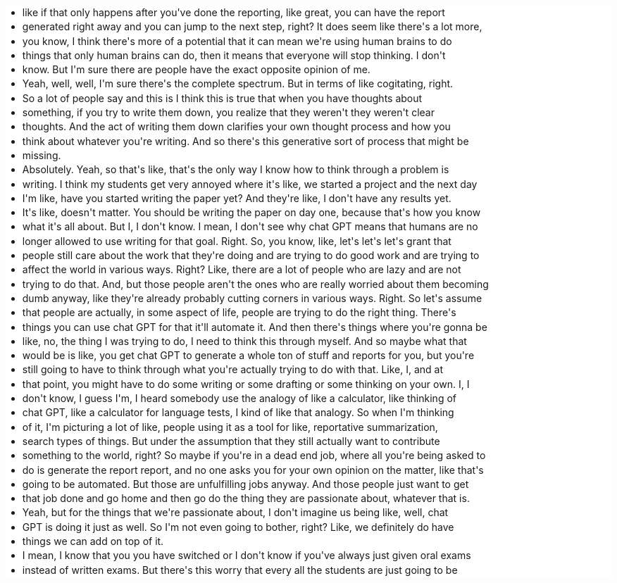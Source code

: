 *  like if that only happens after you've done the reporting, like great, you can have the report
*  generated right away and you can jump to the next step, right? It does seem like there's a lot more,
*  you know, I think there's more of a potential that it can mean we're using human brains to do
*  things that only human brains can do, then it means that everyone will stop thinking. I don't
*  know. But I'm sure there are people have the exact opposite opinion of me.
*  Yeah, well, well, I'm sure there's the complete spectrum. But in terms of like cogitating, right.
*  So a lot of people say and this is I think this is true that when you have thoughts about
*  something, if you try to write them down, you realize that they weren't they weren't clear
*  thoughts. And the act of writing them down clarifies your own thought process and how you
*  think about whatever you're writing. And so there's this generative sort of process that might be
*  missing.
*  Absolutely. Yeah, so that's like, that's the only way I know how to think through a problem is
*  writing. I think my students get very annoyed where it's like, we started a project and the next day
*  I'm like, have you started writing the paper yet? And they're like, I don't have any results yet.
*  It's like, doesn't matter. You should be writing the paper on day one, because that's how you know
*  what it's all about. But I, I don't know. I mean, I don't see why chat GPT means that humans are no
*  longer allowed to use writing for that goal. Right. So, you know, like, let's let's let's grant that
*  people still care about the work that they're doing and are trying to do good work and are trying to
*  affect the world in various ways. Right? Like, there are a lot of people who are lazy and are not
*  trying to do that. And, but those people aren't the ones who are really worried about them becoming
*  dumb anyway, like they're already probably cutting corners in various ways. Right. So let's assume
*  that people are actually, in some aspect of life, people are trying to do the right thing. There's
*  things you can use chat GPT for that it'll automate it. And then there's things where you're gonna be
*  like, no, the thing I was trying to do, I need to think this through myself. And so maybe what that
*  would be is like, you get chat GPT to generate a whole ton of stuff and reports for you, but you're
*  still going to have to think through what you're actually trying to do with that. Like, I, and at
*  that point, you might have to do some writing or some drafting or some thinking on your own. I, I
*  don't know, I guess I'm, I heard somebody use the analogy of like a calculator, like thinking of
*  chat GPT, like a calculator for language tests, I kind of like that analogy. So when I'm thinking
*  of it, I'm picturing a lot of like, people using it as a tool for like, reportative summarization,
*  search types of things. But under the assumption that they still actually want to contribute
*  something to the world, right? So maybe if you're in a dead end job, where all you're being asked to
*  do is generate the report report, and no one asks you for your own opinion on the matter, like that's
*  going to be automated. But those are unfulfilling jobs anyway. And those people just want to get
*  that job done and go home and then go do the thing they are passionate about, whatever that is.
*  Yeah, but for the things that we're passionate about, I don't imagine us being like, well, chat
*  GPT is doing it just as well. So I'm not even going to bother, right? Like, we definitely do have
*  things we can add on top of it.
*  I mean, I know that you you have switched or I don't know if you've always just given oral exams
*  instead of written exams. But there's this worry that every all the students are just going to be